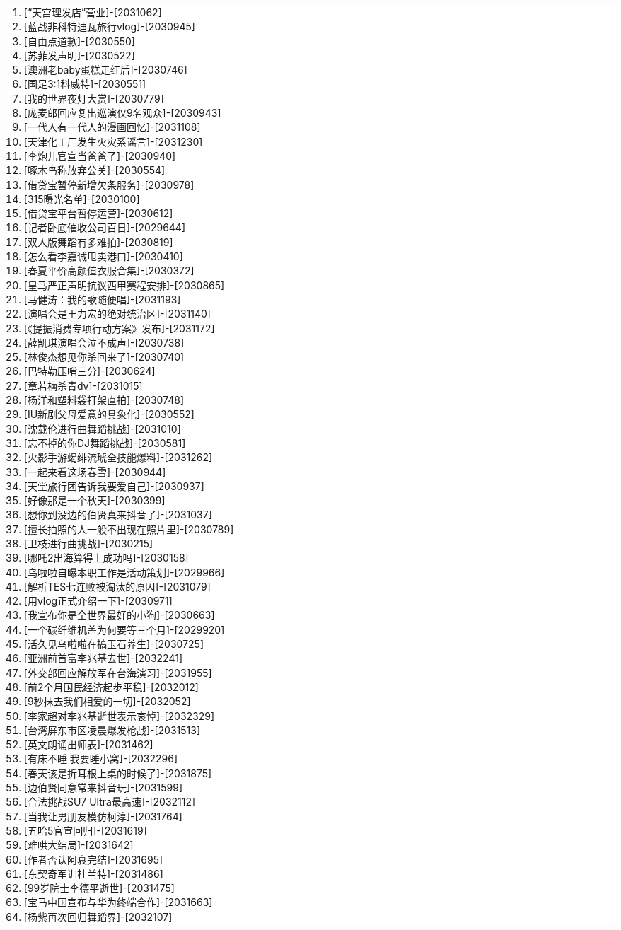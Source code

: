1. [“天宫理发店”营业]-[2031062]
1. [蓝战非科特迪瓦旅行vlog]-[2030945]
1. [自由点道歉]-[2030550]
1. [苏菲发声明]-[2030522]
1. [澳洲老baby蛋糕走红后]-[2030746]
1. [国足3:1科威特]-[2030551]
1. [我的世界夜灯大赏]-[2030779]
1. [庞麦郎回应复出巡演仅9名观众]-[2030943]
1. [一代人有一代人的漫画回忆]-[2031108]
1. [天津化工厂发生火灾系谣言]-[2031230]
1. [李炮儿官宣当爸爸了]-[2030940]
1. [啄木鸟称放弃公关]-[2030554]
1. [借贷宝暂停新增欠条服务]-[2030978]
1. [315曝光名单]-[2030100]
1. [借贷宝平台暂停运营]-[2030612]
1. [记者卧底催收公司百日]-[2029644]
1. [双人版舞蹈有多难拍]-[2030819]
1. [怎么看李嘉诚甩卖港口]-[2030410]
1. [春夏平价高颜值衣服合集]-[2030372]
1. [皇马严正声明抗议西甲赛程安排]-[2030865]
1. [马健涛：我的歌随便唱]-[2031193]
1. [演唱会是王力宏的绝对统治区]-[2031140]
1. [《提振消费专项行动方案》发布]-[2031172]
1. [薛凯琪演唱会泣不成声]-[2030738]
1. [林俊杰想见你杀回来了]-[2030740]
1. [巴特勒压哨三分]-[2030624]
1. [章若楠杀青dv]-[2031015]
1. [杨洋和塑料袋打架直拍]-[2030748]
1. [IU新剧父母爱意的具象化]-[2030552]
1. [沈载伦进行曲舞蹈挑战]-[2031010]
1. [忘不掉的你DJ舞蹈挑战]-[2030581]
1. [火影手游蝎绯流琥全技能爆料]-[2031262]
1. [一起来看这场春雪]-[2030944]
1. [天堂旅行团告诉我要爱自己]-[2030937]
1. [好像那是一个秋天]-[2030399]
1. [想你到没边的伯贤真来抖音了]-[2031037]
1. [擅长拍照的人一般不出现在照片里]-[2030789]
1. [卫枝进行曲挑战]-[2030215]
1. [哪吒2出海算得上成功吗]-[2030158]
1. [乌啦啦自曝本职工作是活动策划]-[2029966]
1. [解析TES七连败被淘汰的原因]-[2031079]
1. [用vlog正式介绍一下]-[2030971]
1. [我宣布你是全世界最好的小狗]-[2030663]
1. [一个碳纤维机盖为何要等三个月]-[2029920]
1. [活久见乌啦啦在搞玉石养生]-[2030725]
1. [亚洲前首富李兆基去世]-[2032241]
1. [外交部回应解放军在台海演习]-[2031955]
1. [前2个月国民经济起步平稳]-[2032012]
1. [9秒抹去我们相爱的一切]-[2032052]
1. [李家超对李兆基逝世表示哀悼]-[2032329]
1. [台湾屏东市区凌晨爆发枪战]-[2031513]
1. [英文朗诵出师表]-[2031462]
1. [有床不睡 我要睡小窝]-[2032296]
1. [春天该是折耳根上桌的时候了]-[2031875]
1. [边伯贤同意常来抖音玩]-[2031599]
1. [合法挑战SU7 Ultra最高速]-[2032112]
1. [当我让男朋友模仿柯淳]-[2031764]
1. [五哈5官宣回归]-[2031619]
1. [难哄大结局]-[2031642]
1. [作者否认阿衰完结]-[2031695]
1. [东契奇军训杜兰特]-[2031486]
1. [99岁院士李德平逝世]-[2031475]
1. [宝马中国宣布与华为终端合作]-[2031663]
1. [杨紫再次回归舞蹈界]-[2032107]